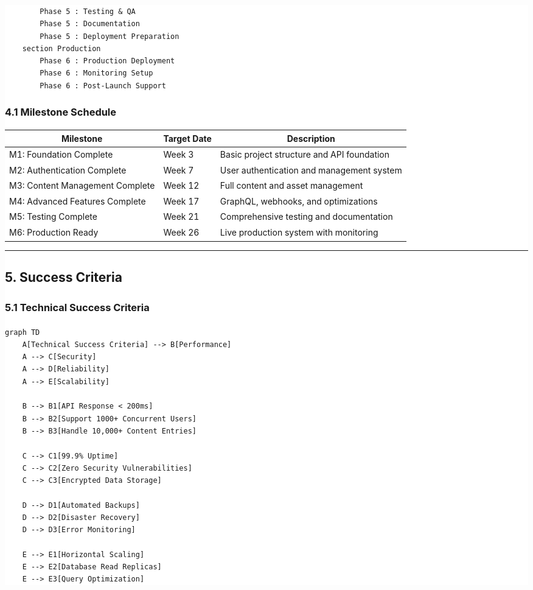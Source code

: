 ```mermaid
        Phase 5 : Testing & QA
        Phase 5 : Documentation
        Phase 5 : Deployment Preparation
    section Production
        Phase 6 : Production Deployment
        Phase 6 : Monitoring Setup
        Phase 6 : Post-Launch Support
```

### 4.1 Milestone Schedule

| Milestone                       | Target Date | Description                                |
| ------------------------------- | ----------- | ------------------------------------------ |
| M1: Foundation Complete         | Week 3      | Basic project structure and API foundation |
| M2: Authentication Complete     | Week 7      | User authentication and management system  |
| M3: Content Management Complete | Week 12     | Full content and asset management          |
| M4: Advanced Features Complete  | Week 17     | GraphQL, webhooks, and optimizations       |
| M5: Testing Complete            | Week 21     | Comprehensive testing and documentation    |
| M6: Production Ready            | Week 26     | Live production system with monitoring     |

---

## 5. Success Criteria

### 5.1 Technical Success Criteria

```mermaid
graph TD
    A[Technical Success Criteria] --> B[Performance]
    A --> C[Security]
    A --> D[Reliability]
    A --> E[Scalability]

    B --> B1[API Response < 200ms]
    B --> B2[Support 1000+ Concurrent Users]
    B --> B3[Handle 10,000+ Content Entries]

    C --> C1[99.9% Uptime]
    C --> C2[Zero Security Vulnerabilities]
    C --> C3[Encrypted Data Storage]

    D --> D1[Automated Backups]
    D --> D2[Disaster Recovery]
    D --> D3[Error Monitoring]

    E --> E1[Horizontal Scaling]
    E --> E2[Database Read Replicas]
    E --> E3[Query Optimization]
```
